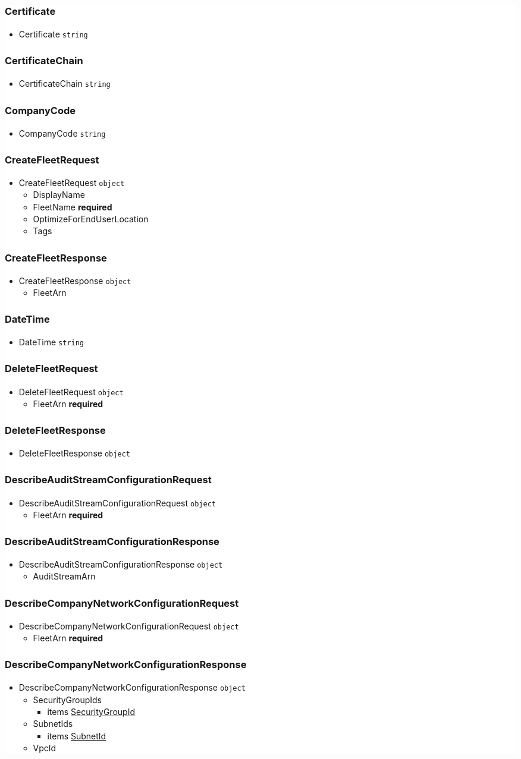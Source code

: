 ### Certificate
* Certificate `string`

### CertificateChain
* CertificateChain `string`

### CompanyCode
* CompanyCode `string`

### CreateFleetRequest
* CreateFleetRequest `object`
  * DisplayName
  * FleetName **required**
  * OptimizeForEndUserLocation
  * Tags

### CreateFleetResponse
* CreateFleetResponse `object`
  * FleetArn

### DateTime
* DateTime `string`

### DeleteFleetRequest
* DeleteFleetRequest `object`
  * FleetArn **required**

### DeleteFleetResponse
* DeleteFleetResponse `object`

### DescribeAuditStreamConfigurationRequest
* DescribeAuditStreamConfigurationRequest `object`
  * FleetArn **required**

### DescribeAuditStreamConfigurationResponse
* DescribeAuditStreamConfigurationResponse `object`
  * AuditStreamArn

### DescribeCompanyNetworkConfigurationRequest
* DescribeCompanyNetworkConfigurationRequest `object`
  * FleetArn **required**

### DescribeCompanyNetworkConfigurationResponse
* DescribeCompanyNetworkConfigurationResponse `object`
  * SecurityGroupIds
    * items [SecurityGroupId](#securitygroupid)
  * SubnetIds
    * items [SubnetId](#subnetid)
  * VpcId

